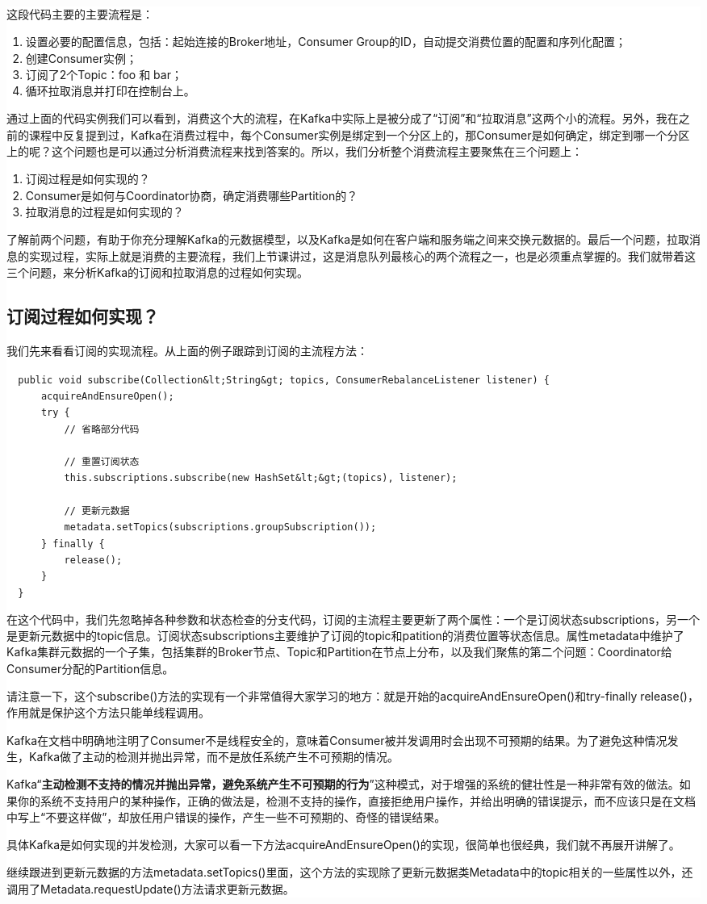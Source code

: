 这段代码主要的主要流程是：

1. 设置必要的配置信息，包括：起始连接的Broker地址，Consumer Group的ID，自动提交消费位置的配置和序列化配置；
1. 创建Consumer实例；
1. 订阅了2个Topic：foo 和 bar；
1. 循环拉取消息并打印在控制台上。

通过上面的代码实例我们可以看到，消费这个大的流程，在Kafka中实际上是被分成了“订阅”和“拉取消息”这两个小的流程。另外，我在之前的课程中反复提到过，Kafka在消费过程中，每个Consumer实例是绑定到一个分区上的，那Consumer是如何确定，绑定到哪一个分区上的呢？这个问题也是可以通过分析消费流程来找到答案的。所以，我们分析整个消费流程主要聚焦在三个问题上：

1. 订阅过程是如何实现的？
1. Consumer是如何与Coordinator协商，确定消费哪些Partition的？
1. 拉取消息的过程是如何实现的？

了解前两个问题，有助于你充分理解Kafka的元数据模型，以及Kafka是如何在客户端和服务端之间来交换元数据的。最后一个问题，拉取消息的实现过程，实际上就是消费的主要流程，我们上节课讲过，这是消息队列最核心的两个流程之一，也是必须重点掌握的。我们就带着这三个问题，来分析Kafka的订阅和拉取消息的过程如何实现。

## 订阅过程如何实现？

我们先来看看订阅的实现流程。从上面的例子跟踪到订阅的主流程方法：

```
  public void subscribe(Collection&lt;String&gt; topics, ConsumerRebalanceListener listener) {
      acquireAndEnsureOpen();
      try {
          // 省略部分代码

          // 重置订阅状态
          this.subscriptions.subscribe(new HashSet&lt;&gt;(topics), listener);

          // 更新元数据
          metadata.setTopics(subscriptions.groupSubscription());
      } finally {
          release();
      }
  }

```

在这个代码中，我们先忽略掉各种参数和状态检查的分支代码，订阅的主流程主要更新了两个属性：一个是订阅状态subscriptions，另一个是更新元数据中的topic信息。订阅状态subscriptions主要维护了订阅的topic和patition的消费位置等状态信息。属性metadata中维护了Kafka集群元数据的一个子集，包括集群的Broker节点、Topic和Partition在节点上分布，以及我们聚焦的第二个问题：Coordinator给Consumer分配的Partition信息。

请注意一下，这个subscribe()方法的实现有一个非常值得大家学习的地方：就是开始的acquireAndEnsureOpen()和try-finally release()，作用就是保护这个方法只能单线程调用。

Kafka在文档中明确地注明了Consumer不是线程安全的，意味着Consumer被并发调用时会出现不可预期的结果。为了避免这种情况发生，Kafka做了主动的检测并抛出异常，而不是放任系统产生不可预期的情况。

Kafka“**主动检测不支持的情况并抛出异常，避免系统产生不可预期的行为**”这种模式，对于增强的系统的健壮性是一种非常有效的做法。如果你的系统不支持用户的某种操作，正确的做法是，检测不支持的操作，直接拒绝用户操作，并给出明确的错误提示，而不应该只是在文档中写上“不要这样做”，却放任用户错误的操作，产生一些不可预期的、奇怪的错误结果。

具体Kafka是如何实现的并发检测，大家可以看一下方法acquireAndEnsureOpen()的实现，很简单也很经典，我们就不再展开讲解了。

继续跟进到更新元数据的方法metadata.setTopics()里面，这个方法的实现除了更新元数据类Metadata中的topic相关的一些属性以外，还调用了Metadata.requestUpdate()方法请求更新元数据。
